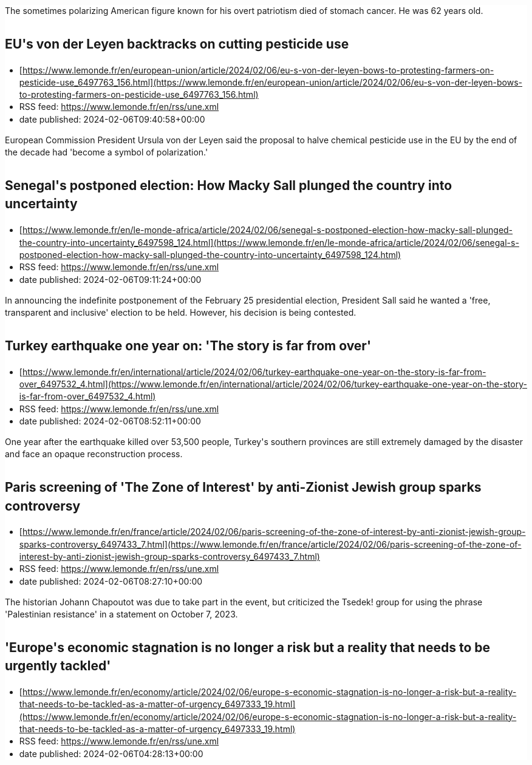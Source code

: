 The sometimes polarizing American figure known for his overt patriotism died of stomach cancer. He was 62 years old.

## EU's von der Leyen backtracks on cutting pesticide use
 - [https://www.lemonde.fr/en/european-union/article/2024/02/06/eu-s-von-der-leyen-bows-to-protesting-farmers-on-pesticide-use_6497763_156.html](https://www.lemonde.fr/en/european-union/article/2024/02/06/eu-s-von-der-leyen-bows-to-protesting-farmers-on-pesticide-use_6497763_156.html)
 - RSS feed: https://www.lemonde.fr/en/rss/une.xml
 - date published: 2024-02-06T09:40:58+00:00

European Commission President Ursula von der Leyen said the proposal to halve chemical pesticide use in the EU by the end of the decade had 'become a symbol of polarization.'

## Senegal's postponed election: How Macky Sall plunged the country into uncertainty
 - [https://www.lemonde.fr/en/le-monde-africa/article/2024/02/06/senegal-s-postponed-election-how-macky-sall-plunged-the-country-into-uncertainty_6497598_124.html](https://www.lemonde.fr/en/le-monde-africa/article/2024/02/06/senegal-s-postponed-election-how-macky-sall-plunged-the-country-into-uncertainty_6497598_124.html)
 - RSS feed: https://www.lemonde.fr/en/rss/une.xml
 - date published: 2024-02-06T09:11:24+00:00

In announcing the indefinite postponement of the February 25 presidential election, President Sall said he wanted a 'free, transparent and inclusive' election to be held. However, his decision is being contested.

## Turkey earthquake one year on: 'The story is far from over'
 - [https://www.lemonde.fr/en/international/article/2024/02/06/turkey-earthquake-one-year-on-the-story-is-far-from-over_6497532_4.html](https://www.lemonde.fr/en/international/article/2024/02/06/turkey-earthquake-one-year-on-the-story-is-far-from-over_6497532_4.html)
 - RSS feed: https://www.lemonde.fr/en/rss/une.xml
 - date published: 2024-02-06T08:52:11+00:00

One year after the earthquake killed over 53,500 people, Turkey's southern provinces are still extremely damaged by the disaster and face an opaque reconstruction process.

## Paris screening of 'The Zone of Interest' by anti-Zionist Jewish group sparks controversy
 - [https://www.lemonde.fr/en/france/article/2024/02/06/paris-screening-of-the-zone-of-interest-by-anti-zionist-jewish-group-sparks-controversy_6497433_7.html](https://www.lemonde.fr/en/france/article/2024/02/06/paris-screening-of-the-zone-of-interest-by-anti-zionist-jewish-group-sparks-controversy_6497433_7.html)
 - RSS feed: https://www.lemonde.fr/en/rss/une.xml
 - date published: 2024-02-06T08:27:10+00:00

The historian Johann Chapoutot was due to take part in the event, but criticized the Tsedek! group for using the phrase 'Palestinian resistance' in a statement on October 7, 2023.

## 'Europe's economic stagnation is no longer a risk but a reality that needs to be urgently tackled'
 - [https://www.lemonde.fr/en/economy/article/2024/02/06/europe-s-economic-stagnation-is-no-longer-a-risk-but-a-reality-that-needs-to-be-tackled-as-a-matter-of-urgency_6497333_19.html](https://www.lemonde.fr/en/economy/article/2024/02/06/europe-s-economic-stagnation-is-no-longer-a-risk-but-a-reality-that-needs-to-be-tackled-as-a-matter-of-urgency_6497333_19.html)
 - RSS feed: https://www.lemonde.fr/en/rss/une.xml
 - date published: 2024-02-06T04:28:13+00:00
